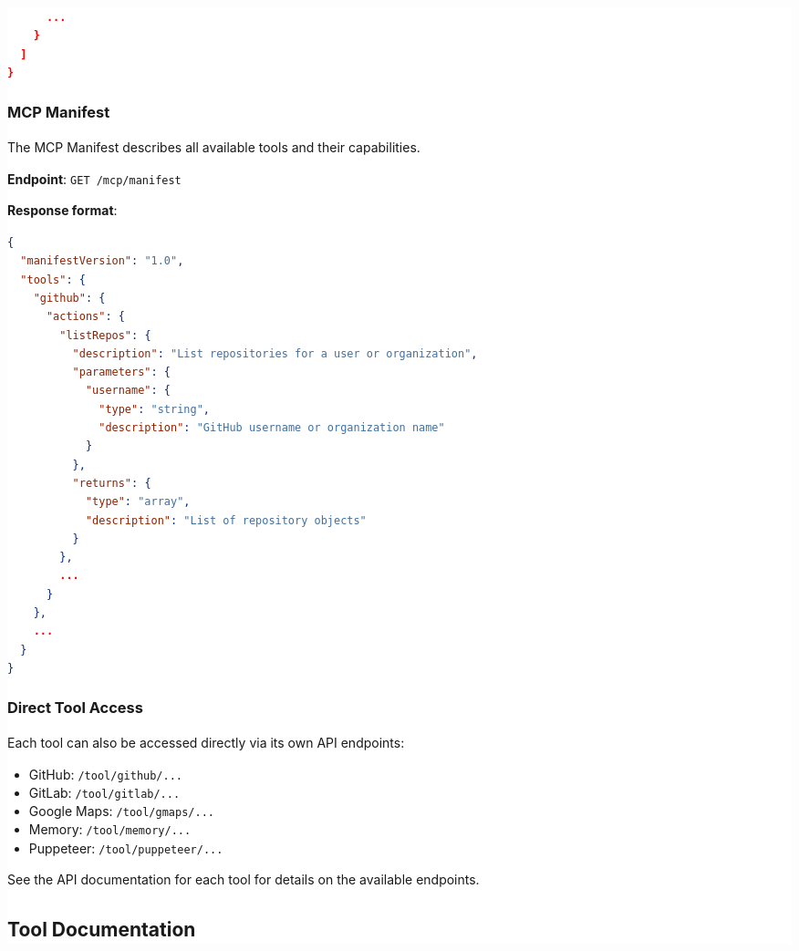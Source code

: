```json
      ...
    }
  ]
}
```

### MCP Manifest

The MCP Manifest describes all available tools and their capabilities.

**Endpoint**: `GET /mcp/manifest`

**Response format**:
```json
{
  "manifestVersion": "1.0",
  "tools": {
    "github": {
      "actions": {
        "listRepos": {
          "description": "List repositories for a user or organization",
          "parameters": {
            "username": {
              "type": "string",
              "description": "GitHub username or organization name"
            }
          },
          "returns": {
            "type": "array",
            "description": "List of repository objects"
          }
        },
        ...
      }
    },
    ...
  }
}
```

### Direct Tool Access

Each tool can also be accessed directly via its own API endpoints:

- GitHub: `/tool/github/...`
- GitLab: `/tool/gitlab/...`
- Google Maps: `/tool/gmaps/...`
- Memory: `/tool/memory/...`
- Puppeteer: `/tool/puppeteer/...`

See the API documentation for each tool for details on the available endpoints.

## Tool Documentation
